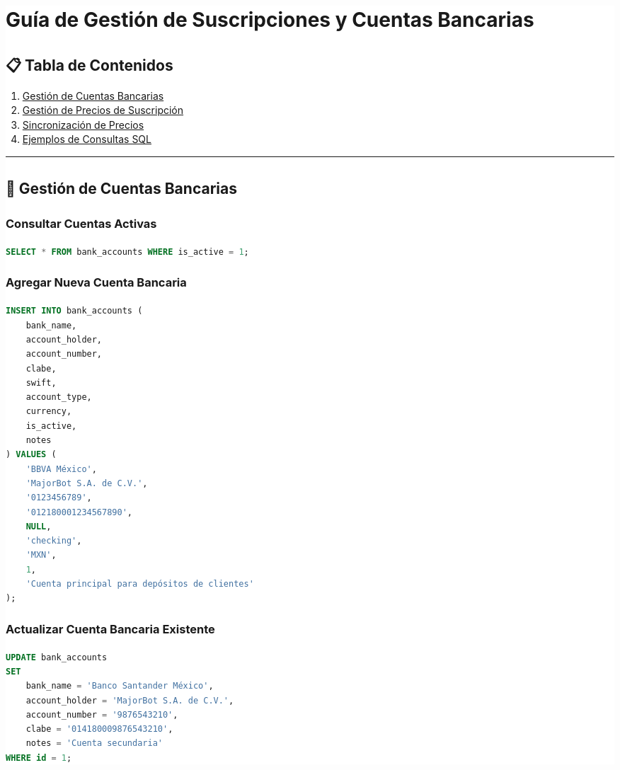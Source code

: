 # Guía de Gestión de Suscripciones y Cuentas Bancarias

## 📋 Tabla de Contenidos

1. [Gestión de Cuentas Bancarias](#gestión-de-cuentas-bancarias)
2. [Gestión de Precios de Suscripción](#gestión-de-precios-de-suscripción)
3. [Sincronización de Precios](#sincronización-de-precios)
4. [Ejemplos de Consultas SQL](#ejemplos-de-consultas-sql)

---

## 🏦 Gestión de Cuentas Bancarias

### Consultar Cuentas Activas

```sql
SELECT * FROM bank_accounts WHERE is_active = 1;
```

### Agregar Nueva Cuenta Bancaria

```sql
INSERT INTO bank_accounts (
    bank_name, 
    account_holder, 
    account_number, 
    clabe, 
    swift,
    account_type,
    currency,
    is_active,
    notes
) VALUES (
    'BBVA México',
    'MajorBot S.A. de C.V.',
    '0123456789',
    '012180001234567890',
    NULL,
    'checking',
    'MXN',
    1,
    'Cuenta principal para depósitos de clientes'
);
```

### Actualizar Cuenta Bancaria Existente

```sql
UPDATE bank_accounts 
SET 
    bank_name = 'Banco Santander México',
    account_holder = 'MajorBot S.A. de C.V.',
    account_number = '9876543210',
    clabe = '014180009876543210',
    notes = 'Cuenta secundaria'
WHERE id = 1;
```
